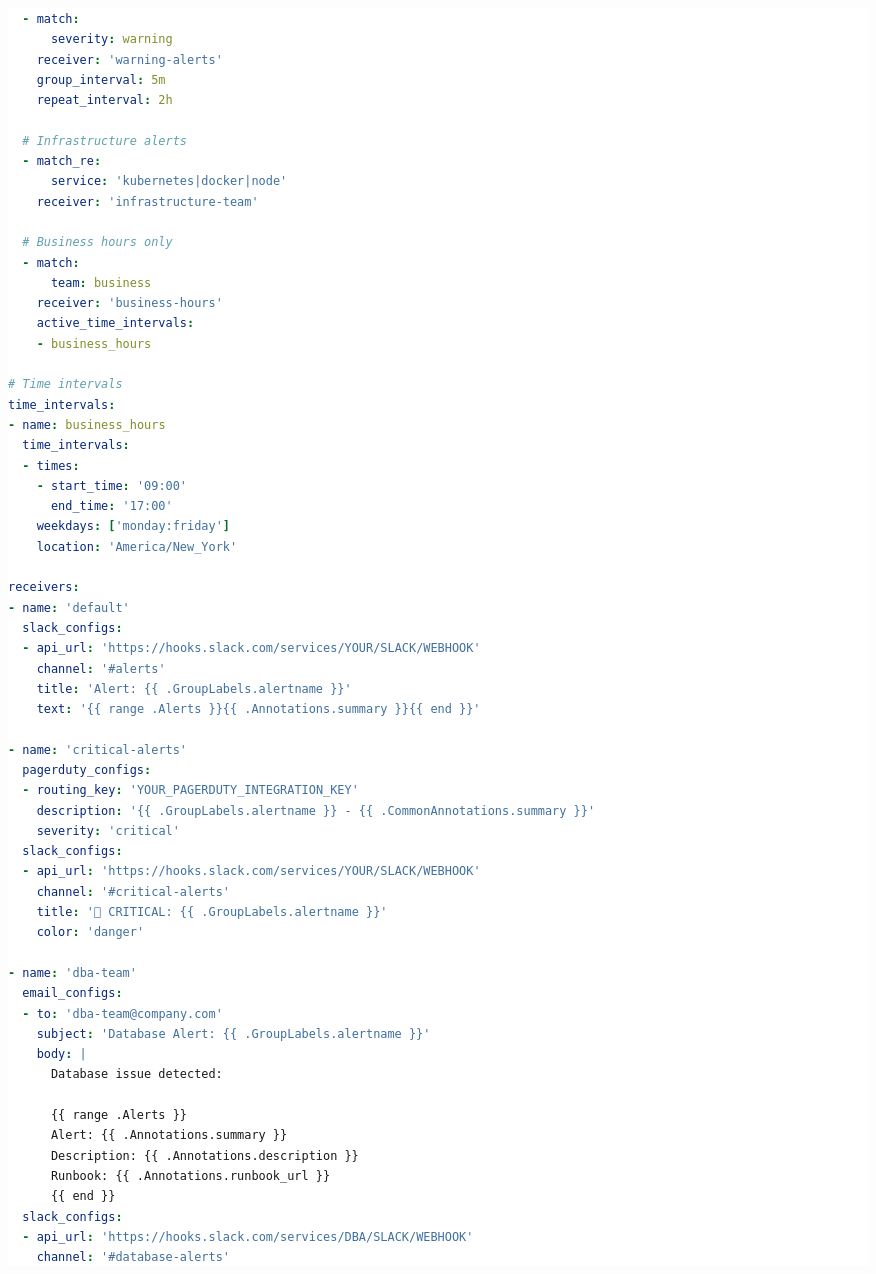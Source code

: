 ```yaml
  - match:
      severity: warning
    receiver: 'warning-alerts'
    group_interval: 5m
    repeat_interval: 2h
  
  # Infrastructure alerts
  - match_re:
      service: 'kubernetes|docker|node'
    receiver: 'infrastructure-team'
    
  # Business hours only
  - match:
      team: business
    receiver: 'business-hours'
    active_time_intervals:
    - business_hours

# Time intervals
time_intervals:
- name: business_hours
  time_intervals:
  - times:
    - start_time: '09:00'
      end_time: '17:00'
    weekdays: ['monday:friday']
    location: 'America/New_York'

receivers:
- name: 'default'
  slack_configs:
  - api_url: 'https://hooks.slack.com/services/YOUR/SLACK/WEBHOOK'
    channel: '#alerts'
    title: 'Alert: {{ .GroupLabels.alertname }}'
    text: '{{ range .Alerts }}{{ .Annotations.summary }}{{ end }}'

- name: 'critical-alerts'
  pagerduty_configs:
  - routing_key: 'YOUR_PAGERDUTY_INTEGRATION_KEY'
    description: '{{ .GroupLabels.alertname }} - {{ .CommonAnnotations.summary }}'
    severity: 'critical'
  slack_configs:
  - api_url: 'https://hooks.slack.com/services/YOUR/SLACK/WEBHOOK'
    channel: '#critical-alerts'
    title: '🚨 CRITICAL: {{ .GroupLabels.alertname }}'
    color: 'danger'

- name: 'dba-team'
  email_configs:
  - to: 'dba-team@company.com'
    subject: 'Database Alert: {{ .GroupLabels.alertname }}'
    body: |
      Database issue detected:
      
      {{ range .Alerts }}
      Alert: {{ .Annotations.summary }}
      Description: {{ .Annotations.description }}
      Runbook: {{ .Annotations.runbook_url }}
      {{ end }}
  slack_configs:
  - api_url: 'https://hooks.slack.com/services/DBA/SLACK/WEBHOOK'
    channel: '#database-alerts'

```